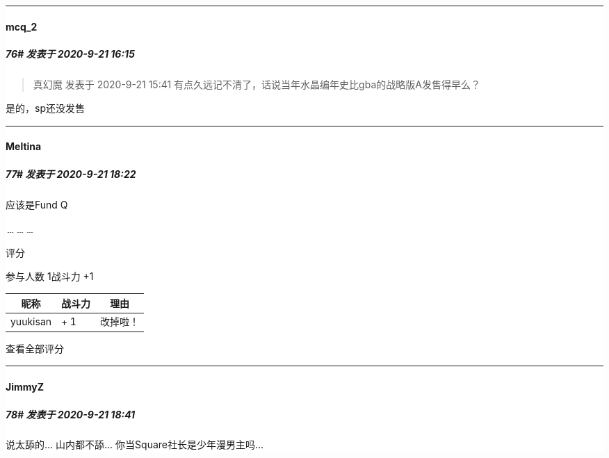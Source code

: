 

-----

####  mcq_2  
##### 76#       发表于 2020-9-21 16:15



<blockquote>真幻魔 发表于 2020-9-21 15:41
有点久远记不清了，话说当年水晶编年史比gba的战略版A发售得早么？</blockquote>
是的，sp还没发售







-----

####  Meltina  
##### 77#       发表于 2020-9-21 18:22




应该是Fund Q



﹍﹍﹍

评分





 参与人数 1战斗力 +1

|昵称|战斗力|理由|
|----|---|---|
| yuukisan| + 1|改掉啦！|



查看全部评分






-----

####  JimmyZ  
##### 78#       发表于 2020-9-21 18:41




说太舔的... 山内都不舔... 你当Square社长是少年漫男主吗...





